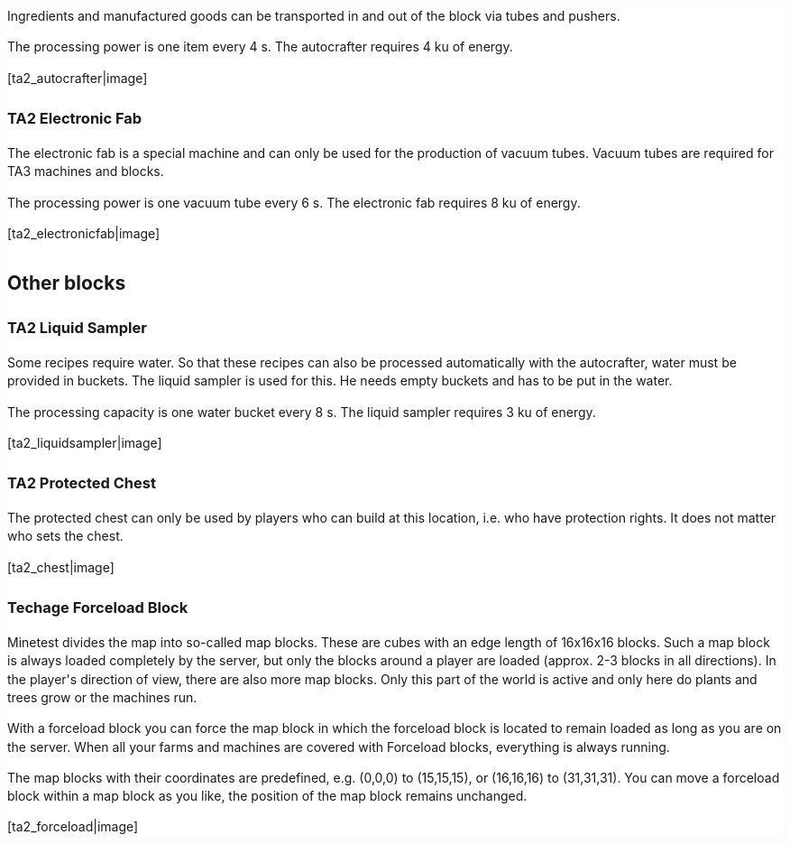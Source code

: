 Ingredients and manufactured goods can be transported in and out of the block via tubes and pushers.

The processing power is one item every 4 s. The autocrafter requires 4 ku of energy.

[ta2_autocrafter|image]


### TA2 Electronic Fab

The electronic fab is a special machine and can only be used for the production of vacuum tubes. Vacuum tubes are required for TA3 machines and blocks.

The processing power is one vacuum tube every 6 s. The electronic fab requires 8 ku of energy.

[ta2_electronicfab|image]


## Other blocks

### TA2 Liquid Sampler

Some recipes require water. So that these recipes can also be processed automatically with the autocrafter, water must be provided in buckets. The liquid sampler is used for this. He needs empty buckets and has to be put in the water.

The processing capacity is one water bucket every 8 s. The liquid sampler requires 3 ku of energy.

[ta2_liquidsampler|image]


### TA2 Protected Chest

The protected chest can only be used by players who can build at this location, i.e. who have protection rights. It does not matter who sets the chest.

[ta2_chest|image]


### Techage Forceload Block

Minetest divides the map into so-called map blocks. These are cubes with an edge length of 16x16x16 blocks. Such a map block is always loaded completely by the server, but only the blocks around a player are loaded (approx. 2-3 blocks in all directions). In the player's direction of view, there are also more map blocks. Only this part of the world is active and only here do plants and trees grow or the machines run.

With a forceload block you can force the map block in which the forceload block is located to remain loaded as long as you are on the server. When all your farms and machines are covered with Forceload blocks, everything is always running.

The map blocks with their coordinates are predefined, e.g. (0,0,0) to (15,15,15), or (16,16,16) to (31,31,31).
You can move a forceload block within a map block as you like, the position of the map block remains unchanged.

[ta2_forceload|image]

